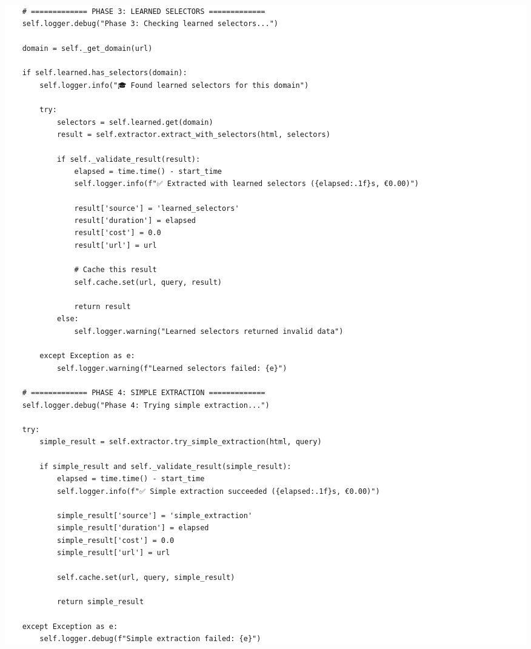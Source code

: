         # ============= PHASE 3: LEARNED SELECTORS =============
        self.logger.debug("Phase 3: Checking learned selectors...")
        
        domain = self._get_domain(url)
        
        if self.learned.has_selectors(domain):
            self.logger.info("🎓 Found learned selectors for this domain")
            
            try:
                selectors = self.learned.get(domain)
                result = self.extractor.extract_with_selectors(html, selectors)
                
                if self._validate_result(result):
                    elapsed = time.time() - start_time
                    self.logger.info(f"✅ Extracted with learned selectors ({elapsed:.1f}s, €0.00)")
                    
                    result['source'] = 'learned_selectors'
                    result['duration'] = elapsed
                    result['cost'] = 0.0
                    result['url'] = url
                    
                    # Cache this result
                    self.cache.set(url, query, result)
                    
                    return result
                else:
                    self.logger.warning("Learned selectors returned invalid data")
            
            except Exception as e:
                self.logger.warning(f"Learned selectors failed: {e}")
        
        # ============= PHASE 4: SIMPLE EXTRACTION =============
        self.logger.debug("Phase 4: Trying simple extraction...")
        
        try:
            simple_result = self.extractor.try_simple_extraction(html, query)
            
            if simple_result and self._validate_result(simple_result):
                elapsed = time.time() - start_time
                self.logger.info(f"✅ Simple extraction succeeded ({elapsed:.1f}s, €0.00)")
                
                simple_result['source'] = 'simple_extraction'
                simple_result['duration'] = elapsed
                simple_result['cost'] = 0.0
                simple_result['url'] = url
                
                self.cache.set(url, query, simple_result)
                
                return simple_result
        
        except Exception as e:
            self.logger.debug(f"Simple extraction failed: {e}")
        
